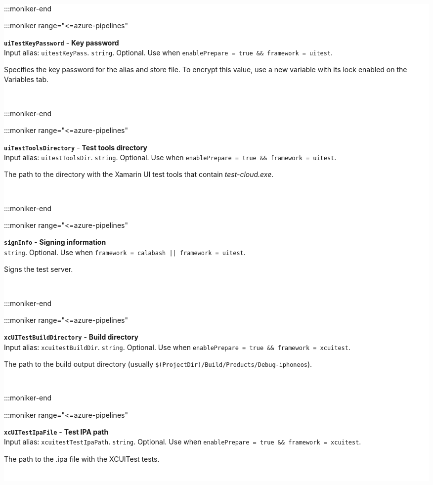 :::moniker-end


:::moniker range="<=azure-pipelines"

**`uiTestKeyPassword`** - **Key password**<br>
Input alias: `uitestKeyPass`. `string`. Optional. Use when `enablePrepare = true && framework = uitest`.<br>

Specifies the key password for the alias and store file. To encrypt this value, use a new variable with its lock enabled on the Variables tab.

<br>

:::moniker-end


:::moniker range="<=azure-pipelines"

**`uiTestToolsDirectory`** - **Test tools directory**<br>
Input alias: `uitestToolsDir`. `string`. Optional. Use when `enablePrepare = true && framework = uitest`.<br>

The path to the directory with the Xamarin UI test tools that contain *test-cloud.exe*.

<br>

:::moniker-end


:::moniker range="<=azure-pipelines"

**`signInfo`** - **Signing information**<br>
`string`. Optional. Use when `framework = calabash || framework = uitest`.<br>

Signs the test server.

<br>

:::moniker-end


:::moniker range="<=azure-pipelines"

**`xcUITestBuildDirectory`** - **Build directory**<br>
Input alias: `xcuitestBuildDir`. `string`. Optional. Use when `enablePrepare = true && framework = xcuitest`.<br>

The path to the build output directory (usually `$(ProjectDir)/Build/Products/Debug-iphoneos`).

<br>

:::moniker-end


:::moniker range="<=azure-pipelines"

**`xcUITestIpaFile`** - **Test IPA path**<br>
Input alias: `xcuitestTestIpaPath`. `string`. Optional. Use when `enablePrepare = true && framework = xcuitest`.<br>

The path to the .ipa file with the XCUITest tests.

<br>
